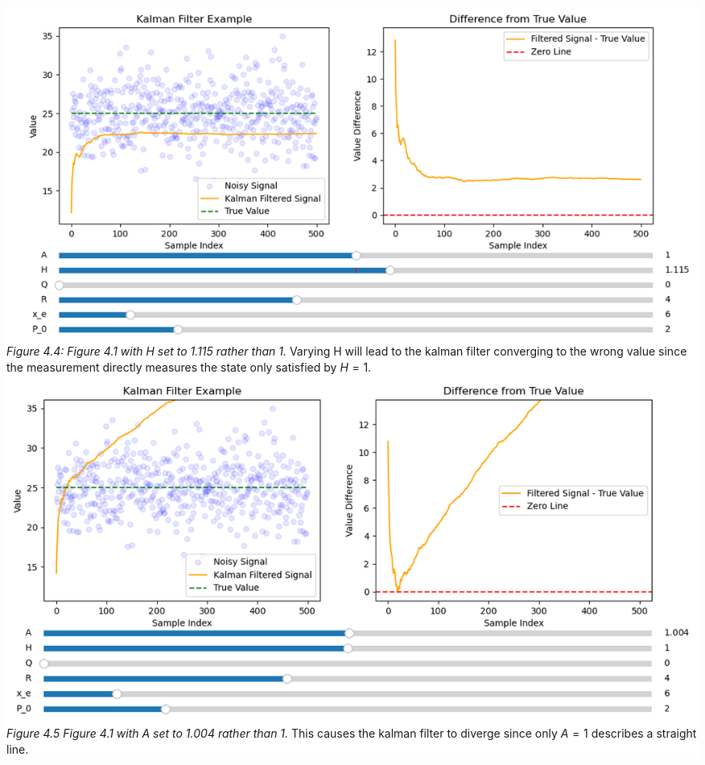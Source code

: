 ![alt text](image-5.png)
_Figure 4.4: Figure 4.1 with H set to $1.115$ rather than $1$._
Varying H will lead to the kalman filter converging to the wrong value since the measurement directly measures the state only satisfied by $H = 1$.

![alt text](image-6.png)
_Figure 4.5 Figure 4.1 with A set to 1.004 rather than 1._
This causes the kalman filter to diverge since only $A=1$ describes a straight line.